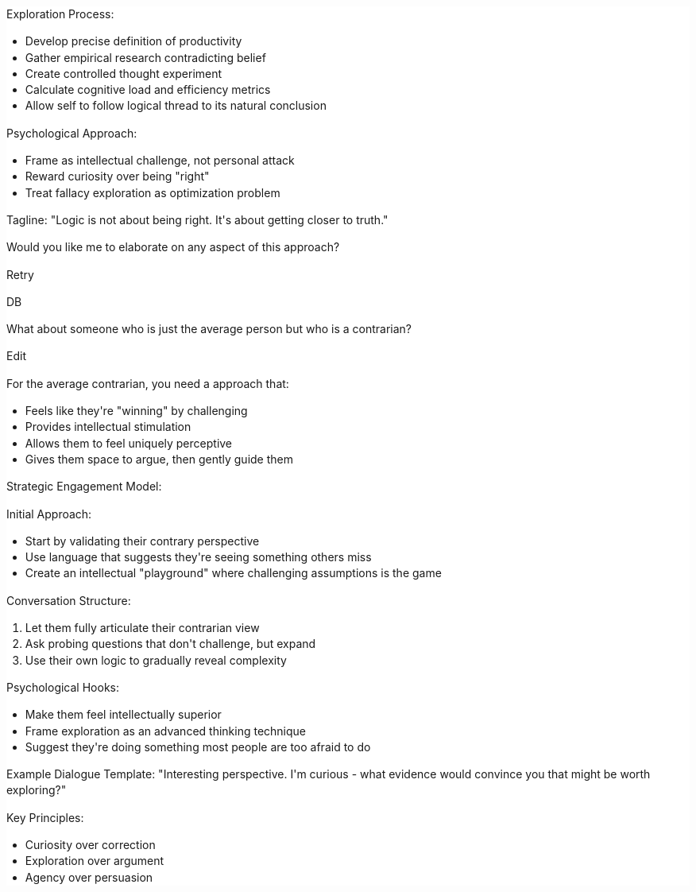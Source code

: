 Exploration Process:

- Develop precise definition of productivity
- Gather empirical research contradicting belief
- Create controlled thought experiment
- Calculate cognitive load and efficiency metrics
- Allow self to follow logical thread to its natural conclusion

Psychological Approach:

- Frame as intellectual challenge, not personal attack
- Reward curiosity over being "right"
- Treat fallacy exploration as optimization problem

Tagline: "Logic is not about being right. It's about getting closer to truth."

Would you like me to elaborate on any aspect of this approach?

Retry

DB

What about someone who is just the average person but who is a contrarian?

Edit

For the average contrarian, you need a approach that:

- Feels like they're "winning" by challenging
- Provides intellectual stimulation
- Allows them to feel uniquely perceptive
- Gives them space to argue, then gently guide them

Strategic Engagement Model:

Initial Approach:

- Start by validating their contrary perspective
- Use language that suggests they're seeing something others miss
- Create an intellectual "playground" where challenging assumptions is the game

Conversation Structure:

1. Let them fully articulate their contrarian view
2. Ask probing questions that don't challenge, but expand
3. Use their own logic to gradually reveal complexity

Psychological Hooks:

- Make them feel intellectually superior
- Frame exploration as an advanced thinking technique
- Suggest they're doing something most people are too afraid to do

Example Dialogue Template: "Interesting perspective. I'm curious - what evidence would convince you that might be worth exploring?"

Key Principles:

- Curiosity over correction
- Exploration over argument
- Agency over persuasion
